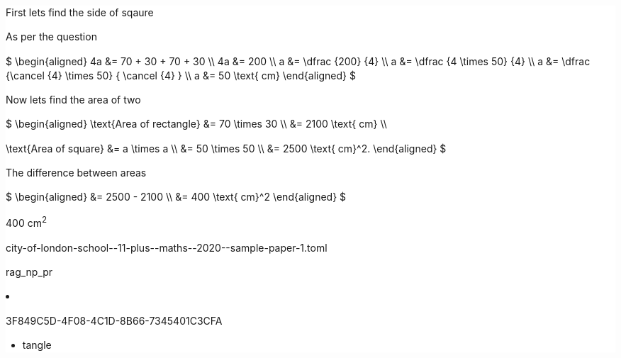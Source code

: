First lets find the side of sqaure 

As per the question

$
\begin{aligned}
4a   &= 70 + 30 + 70 + 30 \\\\
4a   &= 200 \\\\
a    &= \dfrac {200} {4} \\\\
a    &= \dfrac {4 \times 50} {4} \\\\
a    &= \dfrac {\cancel {4} \times 50} { \cancel {4} } \\\\
a    &= 50 \text{ cm}
\end{aligned}
$

Now lets find the area of two 

$
\begin{aligned}
\text{Area of rectangle}  &= 70 \times 30 \\\\
                          &= 2100 \text{ cm} \\\\

\text{Area of square}     &= a \times a \\\\
                          &= 50 \times 50 \\\\
                          &= 2500 \text{ cm}^2. 
\end{aligned}
$

The difference between areas

$
\begin{aligned}
&= 2500 - 2100 \\\\
&= 400 \text{ cm}^2
\end{aligned}
$

</div>
</div>
<div class='answers'>
<div class='answer'>

$400 \text{ cm}^2$

</div>
</div>

<div class='papername'>
<p>city-of-london-school--11-plus--maths--2020--sample-paper-1.toml</p>
</div>
<div class='rag'>
<p>rag_np_pr</p>
</div>
</div>
</li>
<li>
<div class='question_envelope rag_np_pr question'>
<div class='uuid'>
<p>3F849C5D-4F08-4C1D-8B66-7345401C3CFA</p>
</div>
<div class='topics'>
<ul>
<li>
tangle
</li>
</ul>
</div>
<div class='question question'>
